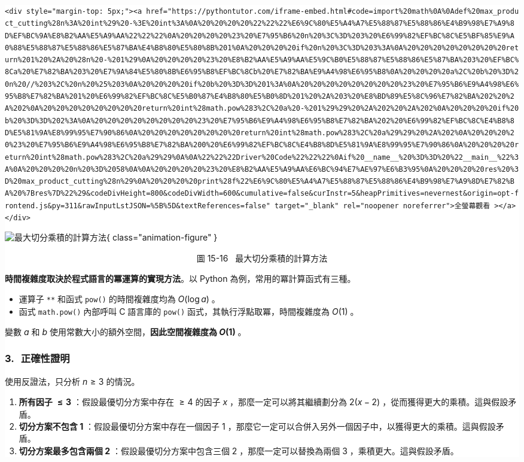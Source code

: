     <div style="margin-top: 5px;"><a href="https://pythontutor.com/iframe-embed.html#code=import%20math%0A%0Adef%20max_product_cutting%28n%3A%20int%29%20-%3E%20int%3A%0A%20%20%20%20%22%22%22%E6%9C%80%E5%A4%A7%E5%88%87%E5%88%86%E4%B9%98%E7%A9%8D%EF%BC%9A%E8%B2%AA%E5%A9%AA%22%22%22%0A%20%20%20%20%23%20%E7%95%B6%20n%20%3C%3D%203%20%E6%99%82%EF%BC%8C%E5%BF%85%E9%A0%88%E5%88%87%E5%88%86%E5%87%BA%E4%B8%80%E5%80%8B%201%0A%20%20%20%20if%20n%20%3C%3D%203%3A%0A%20%20%20%20%20%20%20%20return%201%20%2A%20%28n%20-%201%29%0A%20%20%20%20%23%20%E8%B2%AA%E5%A9%AA%E5%9C%B0%E5%88%87%E5%88%86%E5%87%BA%203%20%EF%BC%8Ca%20%E7%82%BA%203%20%E7%9A%84%E5%80%8B%E6%95%B8%EF%BC%8Cb%20%E7%82%BA%E9%A4%98%E6%95%B8%0A%20%20%20%20a%2C%20b%20%3D%20n%20//%203%2C%20n%20%25%203%0A%20%20%20%20if%20b%20%3D%3D%201%3A%0A%20%20%20%20%20%20%20%20%23%20%E7%95%B6%E9%A4%98%E6%95%B8%E7%82%BA%201%20%E6%99%82%EF%BC%8C%E5%B0%87%E4%B8%80%E5%B0%8D%201%20%2A%203%20%E8%BD%89%E5%8C%96%E7%82%BA%202%20%2A%202%0A%20%20%20%20%20%20%20%20return%20int%28math.pow%283%2C%20a%20-%201%29%29%20%2A%202%20%2A%202%0A%20%20%20%20if%20b%20%3D%3D%202%3A%0A%20%20%20%20%20%20%20%20%23%20%E7%95%B6%E9%A4%98%E6%95%B8%E7%82%BA%202%20%E6%99%82%EF%BC%8C%E4%B8%8D%E5%81%9A%E8%99%95%E7%90%86%0A%20%20%20%20%20%20%20%20return%20int%28math.pow%283%2C%20a%29%29%20%2A%202%0A%20%20%20%20%23%20%E7%95%B6%E9%A4%98%E6%95%B8%E7%82%BA%200%20%E6%99%82%EF%BC%8C%E4%B8%8D%E5%81%9A%E8%99%95%E7%90%86%0A%20%20%20%20return%20int%28math.pow%283%2C%20a%29%29%0A%0A%22%22%22Driver%20Code%22%22%22%0Aif%20__name__%20%3D%3D%20%22__main__%22%3A%0A%20%20%20%20n%20%3D%2058%0A%0A%20%20%20%20%23%20%E8%B2%AA%E5%A9%AA%E6%BC%94%E7%AE%97%E6%B3%95%0A%20%20%20%20res%20%3D%20max_product_cutting%28n%29%0A%20%20%20%20print%28f%22%E6%9C%80%E5%A4%A7%E5%88%87%E5%88%86%E4%B9%98%E7%A9%8D%E7%82%BA%20%7Bres%7D%22%29&codeDivHeight=800&codeDivWidth=600&cumulative=false&curInstr=5&heapPrimitives=nevernest&origin=opt-frontend.js&py=311&rawInputLstJSON=%5B%5D&textReferences=false" target="_blank" rel="noopener noreferrer">全螢幕觀看 ></a></div>

![最大切分乘積的計算方法](max_product_cutting_problem.assets/max_product_cutting_greedy_calculation.png){ class="animation-figure" }

<p align="center"> 圖 15-16 &nbsp; 最大切分乘積的計算方法 </p>

**時間複雜度取決於程式語言的冪運算的實現方法**。以 Python 為例，常用的冪計算函式有三種。

- 運算子 `**` 和函式 `pow()` 的時間複雜度均為 $O(\log⁡ a)$ 。
- 函式 `math.pow()` 內部呼叫 C 語言庫的 `pow()` 函式，其執行浮點取冪，時間複雜度為 $O(1)$ 。

變數 $a$ 和 $b$ 使用常數大小的額外空間，**因此空間複雜度為 $O(1)$** 。

### 3. &nbsp; 正確性證明

使用反證法，只分析 $n \geq 3$ 的情況。

1. **所有因子 $\leq 3$** ：假設最優切分方案中存在 $\geq 4$ 的因子 $x$ ，那麼一定可以將其繼續劃分為 $2(x-2)$ ，從而獲得更大的乘積。這與假設矛盾。
2. **切分方案不包含 $1$** ：假設最優切分方案中存在一個因子 $1$ ，那麼它一定可以合併入另外一個因子中，以獲得更大的乘積。這與假設矛盾。
3. **切分方案最多包含兩個 $2$** ：假設最優切分方案中包含三個 $2$ ，那麼一定可以替換為兩個 $3$ ，乘積更大。這與假設矛盾。
